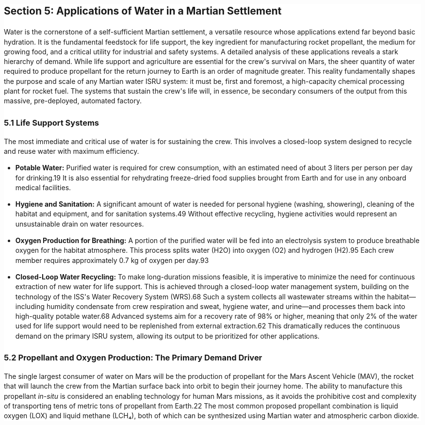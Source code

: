 
## Section 5: Applications of Water in a Martian Settlement

Water is the cornerstone of a self-sufficient Martian settlement, a versatile resource whose applications extend far beyond basic hydration. It is the fundamental feedstock for life support, the key ingredient for manufacturing rocket propellant, the medium for growing food, and a critical utility for industrial and safety systems. A detailed analysis of these applications reveals a stark hierarchy of demand. While life support and agriculture are essential for the crew's survival on Mars, the sheer quantity of water required to produce propellant for the return journey to Earth is an order of magnitude greater. This reality fundamentally shapes the purpose and scale of any Martian water ISRU system: it must be, first and foremost, a high-capacity chemical processing plant for rocket fuel. The systems that sustain the crew's life will, in essence, be secondary consumers of the output from this massive, pre-deployed, automated factory.

### 5.1 Life Support Systems

The most immediate and critical use of water is for sustaining the crew. This involves a closed-loop system designed to recycle and reuse water with maximum efficiency.

- **Potable Water:** Purified water is required for crew consumption, with an estimated need of about 3 liters per person per day for drinking.19 It is also essential for rehydrating freeze-dried food supplies brought from Earth and for use in any onboard medical facilities.
    
- **Hygiene and Sanitation:** A significant amount of water is needed for personal hygiene (washing, showering), cleaning of the habitat and equipment, and for sanitation systems.49 Without effective recycling, hygiene activities would represent an unsustainable drain on water resources.
    
- **Oxygen Production for Breathing:** A portion of the purified water will be fed into an electrolysis system to produce breathable oxygen for the habitat atmosphere. This process splits water (H2​O) into oxygen (O2​) and hydrogen (H2​).95 Each crew member requires approximately 0.7 kg of oxygen per day.93
    
- **Closed-Loop Water Recycling:** To make long-duration missions feasible, it is imperative to minimize the need for continuous extraction of new water for life support. This is achieved through a closed-loop water management system, building on the technology of the ISS's Water Recovery System (WRS).68 Such a system collects all wastewater streams within the habitat—including humidity condensate from crew respiration and sweat, hygiene water, and urine—and processes them back into high-quality potable water.68 Advanced systems aim for a recovery rate of 98% or higher, meaning that only 2% of the water used for life support would need to be replenished from external extraction.62 This dramatically reduces the continuous demand on the primary ISRU system, allowing its output to be prioritized for other applications.
    

### 5.2 Propellant and Oxygen Production: The Primary Demand Driver

The single largest consumer of water on Mars will be the production of propellant for the Mars Ascent Vehicle (MAV), the rocket that will launch the crew from the Martian surface back into orbit to begin their journey home. The ability to manufacture this propellant _in-situ_ is considered an enabling technology for human Mars missions, as it avoids the prohibitive cost and complexity of transporting tens of metric tons of propellant from Earth.22 The most common proposed propellant combination is liquid oxygen (LOX) and liquid methane (LCH₄), both of which can be synthesized using Martian water and atmospheric carbon dioxide.
